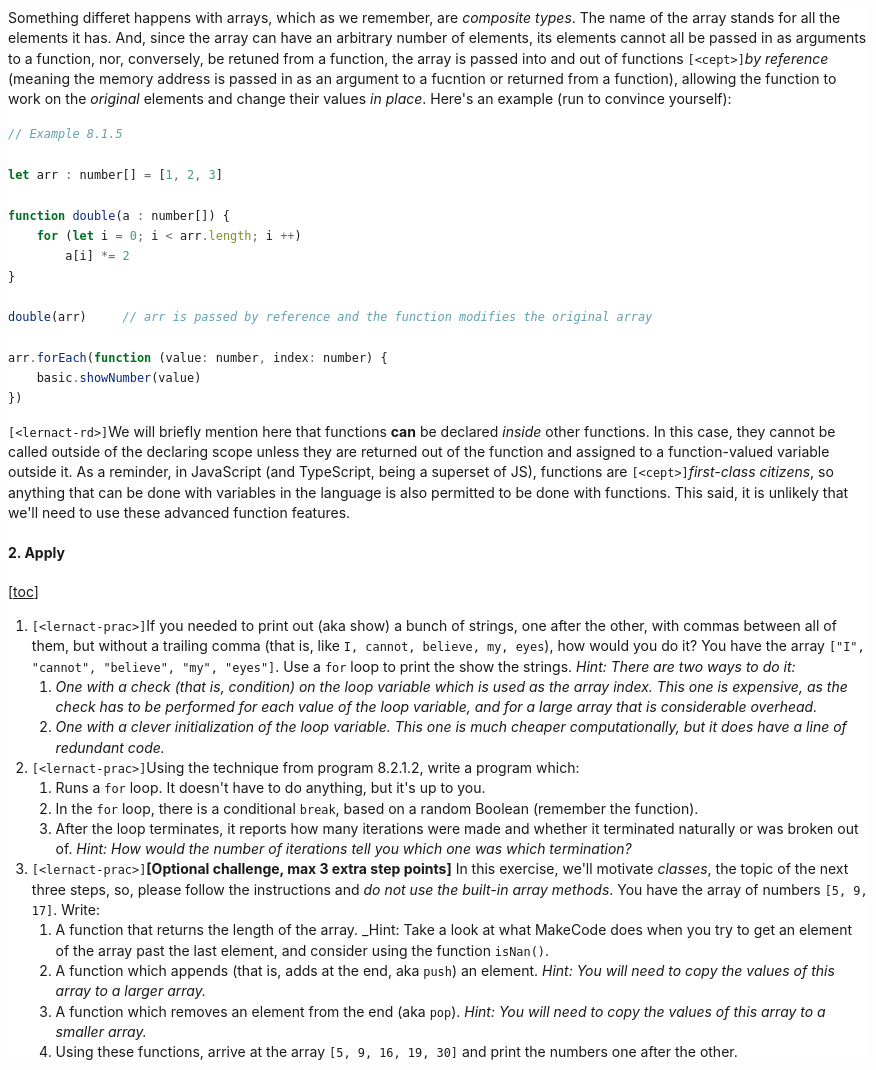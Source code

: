 Something differet happens with arrays, which as we remember, are _composite types_. The name of the array stands for all the elements it has. And, since the array can have an arbitrary number of elements, its elements cannot all be passed in as arguments to a function, nor, conversely, be retuned from a function, the array is passed into and out of functions `[<cept>]`_by reference_ (meaning the memory address is passed in as an argument to a fucntion or returned from a function), allowing the function to work on the _original_ elements and change their values _in place_. Here's an example (run to convince yourself):
```javascript
// Example 8.1.5

let arr : number[] = [1, 2, 3]

function double(a : number[]) {
    for (let i = 0; i < arr.length; i ++)
        a[i] *= 2
}

double(arr)     // arr is passed by reference and the function modifies the original array

arr.forEach(function (value: number, index: number) {
    basic.showNumber(value)    
})
```

`[<lernact-rd>]`We will briefly mention here that functions **can** be declared _inside_ other functions. In this case, they cannot be called outside of the declaring scope unless they are returned out of the function and assigned to a function-valued variable outside it. As a reminder, in JavaScript (and TypeScript, being a superset of JS), functions are `[<cept>]`_first-class citizens_, so anything that can be done with variables in the language is also permitted to be done with functions. This said, it is unlikely that we'll need to use these advanced function features.  

#### 2. Apply
[[toc](#table-of-contents)]

1. `[<lernact-prac>]`If you needed to print out (aka show) a bunch of strings, one after the other, with commas between all of them, but without a trailing comma (that is, like `I, cannot, believe, my, eyes`), how would you do it? You have the array `["I", "cannot", "believe", "my", "eyes"]`. Use a `for` loop to print the show the strings. _Hint: There are two ways to do it:_
   1. _One with a check (that is, condition) on the loop variable which is used as the array index. This one is expensive, as the check has to be performed for each value of the loop variable, and for a large array that is considerable overhead._  
   2. _One with a clever initialization of the loop variable. This one is much cheaper computationally, but it does have a line of redundant code._   
2. `[<lernact-prac>]`Using the technique from program 8.2.1.2, write a program which:
   1. Runs a `for` loop. It doesn't have to do anything, but it's up to you.
   2. In the `for` loop, there is a conditional `break`, based on a random Boolean (remember the function).  
   3. After the loop terminates, it reports how many iterations were made and whether it terminated naturally or was broken out of. _Hint: How would the number of iterations tell you which one was which termination?_ 
3. `[<lernact-prac>]`**[Optional challenge, max 3 extra step points]** In this exercise, we'll motivate _classes_, the topic of the next three steps, so, please follow the instructions and _do not use the built-in array methods_. You have the array of numbers `[5, 9, 17]`. Write:
   1. A function that returns the length of the array. _Hint: Take a look at what MakeCode does when you try to get an element of the array past the last element, and consider using the function `isNan()`.  
   2. A function which appends (that is, adds at the end, aka `push`) an element. _Hint: You will need to copy the values of this array to a larger array._  
   3. A function which removes an element from the end (aka `pop`). _Hint: You will need to copy the values of this array to a smaller array._  
   4. Using these functions, arrive at the array `[5, 9, 16, 19, 30]` and print the numbers one after the other.  
